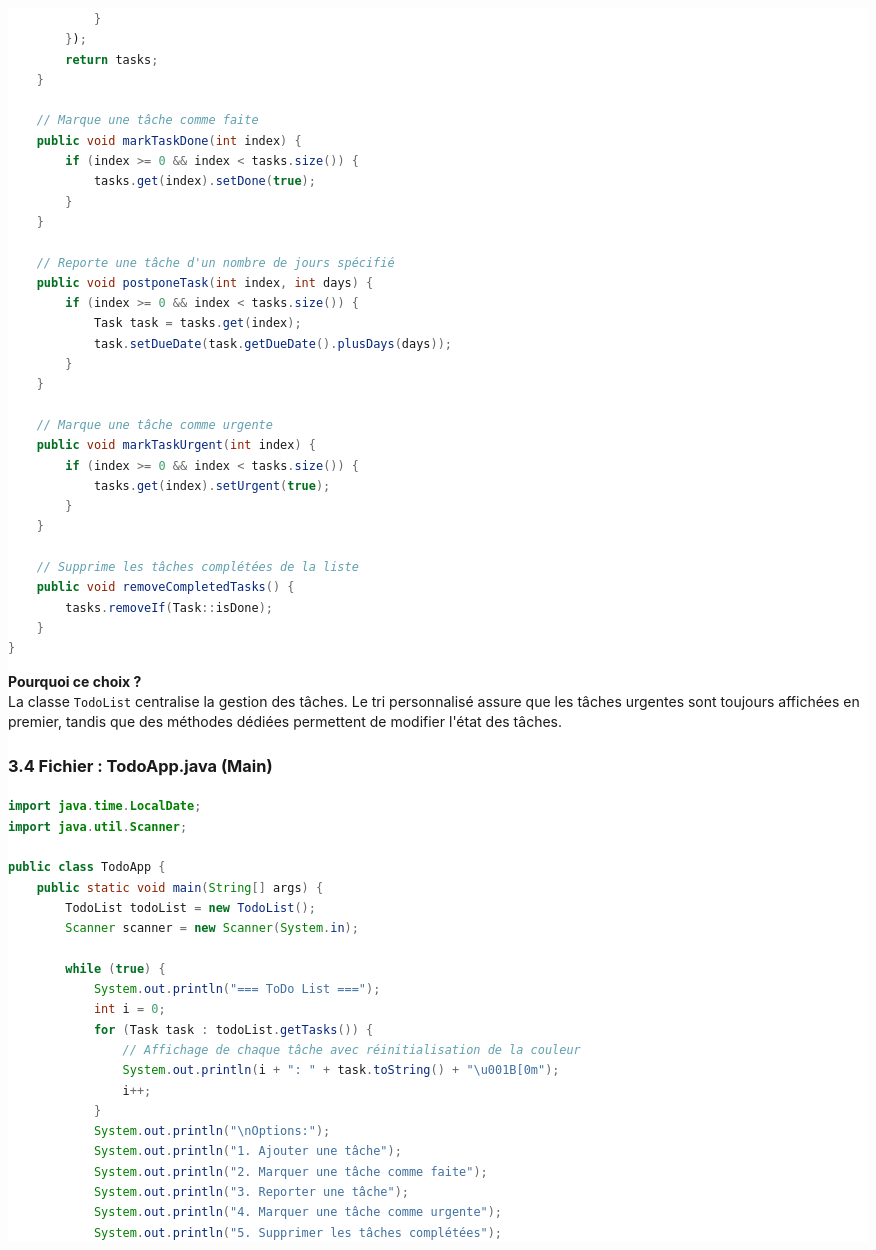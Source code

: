 ```java
            }
        });
        return tasks;
    }

    // Marque une tâche comme faite
    public void markTaskDone(int index) {
        if (index >= 0 && index < tasks.size()) {
            tasks.get(index).setDone(true);
        }
    }

    // Reporte une tâche d'un nombre de jours spécifié
    public void postponeTask(int index, int days) {
        if (index >= 0 && index < tasks.size()) {
            Task task = tasks.get(index);
            task.setDueDate(task.getDueDate().plusDays(days));
        }
    }

    // Marque une tâche comme urgente
    public void markTaskUrgent(int index) {
        if (index >= 0 && index < tasks.size()) {
            tasks.get(index).setUrgent(true);
        }
    }

    // Supprime les tâches complétées de la liste
    public void removeCompletedTasks() {
        tasks.removeIf(Task::isDone);
    }
}
```

**Pourquoi ce choix ?**  
La classe `TodoList` centralise la gestion des tâches. Le tri personnalisé assure que les tâches urgentes sont toujours affichées en premier, tandis que des méthodes dédiées permettent de modifier l'état des tâches.

### 3.4 Fichier : TodoApp.java (Main)

```java
import java.time.LocalDate;
import java.util.Scanner;

public class TodoApp {
    public static void main(String[] args) {
        TodoList todoList = new TodoList();
        Scanner scanner = new Scanner(System.in);

        while (true) {
            System.out.println("=== ToDo List ===");
            int i = 0;
            for (Task task : todoList.getTasks()) {
                // Affichage de chaque tâche avec réinitialisation de la couleur
                System.out.println(i + ": " + task.toString() + "\u001B[0m");
                i++;
            }
            System.out.println("\nOptions:");
            System.out.println("1. Ajouter une tâche");
            System.out.println("2. Marquer une tâche comme faite");
            System.out.println("3. Reporter une tâche");
            System.out.println("4. Marquer une tâche comme urgente");
            System.out.println("5. Supprimer les tâches complétées");
```